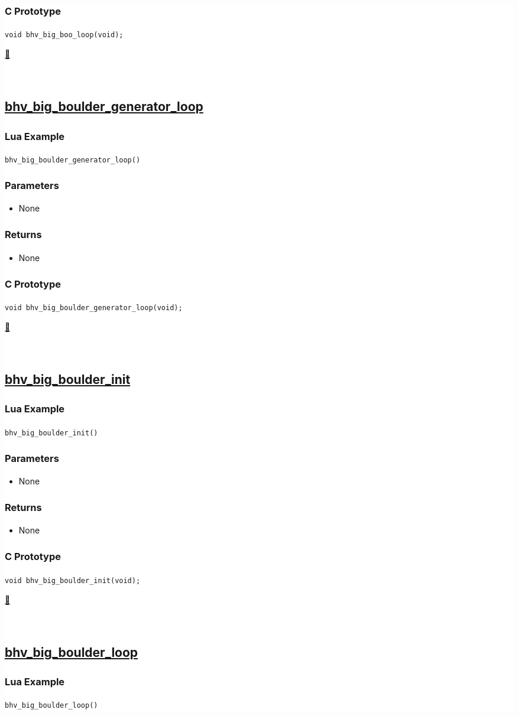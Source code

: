 ### C Prototype
`void bhv_big_boo_loop(void);`

[:arrow_up_small:](#)

<br />

## [bhv_big_boulder_generator_loop](#bhv_big_boulder_generator_loop)

### Lua Example
`bhv_big_boulder_generator_loop()`

### Parameters
- None

### Returns
- None

### C Prototype
`void bhv_big_boulder_generator_loop(void);`

[:arrow_up_small:](#)

<br />

## [bhv_big_boulder_init](#bhv_big_boulder_init)

### Lua Example
`bhv_big_boulder_init()`

### Parameters
- None

### Returns
- None

### C Prototype
`void bhv_big_boulder_init(void);`

[:arrow_up_small:](#)

<br />

## [bhv_big_boulder_loop](#bhv_big_boulder_loop)

### Lua Example
`bhv_big_boulder_loop()`
